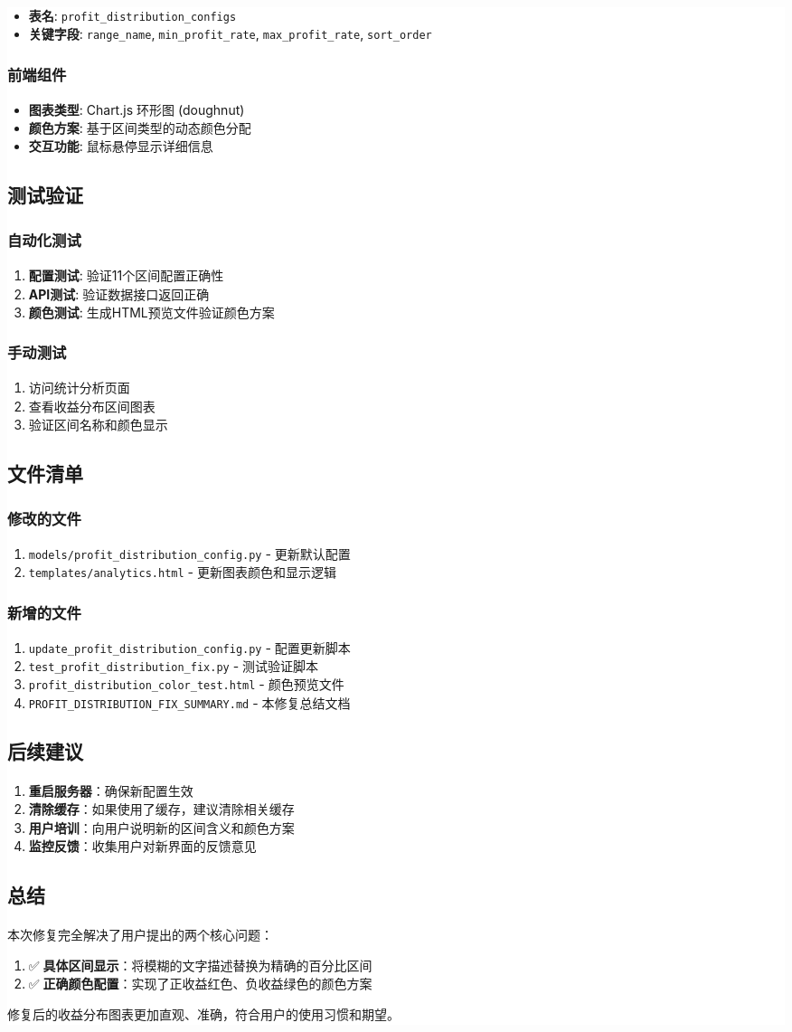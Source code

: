- **表名**: `profit_distribution_configs`
- **关键字段**: `range_name`, `min_profit_rate`, `max_profit_rate`, `sort_order`

### 前端组件

- **图表类型**: Chart.js 环形图 (doughnut)
- **颜色方案**: 基于区间类型的动态颜色分配
- **交互功能**: 鼠标悬停显示详细信息

## 测试验证

### 自动化测试

1. **配置测试**: 验证11个区间配置正确性
2. **API测试**: 验证数据接口返回正确
3. **颜色测试**: 生成HTML预览文件验证颜色方案

### 手动测试

1. 访问统计分析页面
2. 查看收益分布区间图表
3. 验证区间名称和颜色显示

## 文件清单

### 修改的文件

1. `models/profit_distribution_config.py` - 更新默认配置
2. `templates/analytics.html` - 更新图表颜色和显示逻辑

### 新增的文件

1. `update_profit_distribution_config.py` - 配置更新脚本
2. `test_profit_distribution_fix.py` - 测试验证脚本
3. `profit_distribution_color_test.html` - 颜色预览文件
4. `PROFIT_DISTRIBUTION_FIX_SUMMARY.md` - 本修复总结文档

## 后续建议

1. **重启服务器**：确保新配置生效
2. **清除缓存**：如果使用了缓存，建议清除相关缓存
3. **用户培训**：向用户说明新的区间含义和颜色方案
4. **监控反馈**：收集用户对新界面的反馈意见

## 总结

本次修复完全解决了用户提出的两个核心问题：

1. ✅ **具体区间显示**：将模糊的文字描述替换为精确的百分比区间
2. ✅ **正确颜色配置**：实现了正收益红色、负收益绿色的颜色方案

修复后的收益分布图表更加直观、准确，符合用户的使用习惯和期望。